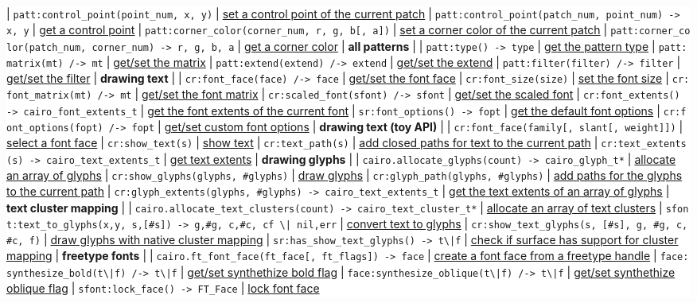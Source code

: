 | `patt:control_point(point_num, x, y)`                               | [set a control point of the current patch][cairo_mesh_pattern_set_control_point]
| `patt:control_point(patch_num, point_num) -> x, y`                  | [get a control point][cairo_mesh_pattern_get_control_point]
| `patt:corner_color(corner_num, r, g, b[, a])`                       | [set a corner color of the current patch][cairo_mesh_pattern_set_corner_color_rgb]
| `patt:corner_color(patch_num, corner_num) -> r, g, b, a`            | [get a corner color][cairo_mesh_pattern_get_corner_color_rgba]
| __all patterns__                                                    |
| `patt:type() -> type`                                               | [get the pattern type][cairo_pattern_get_type]
| `patt:matrix(mt) /-> mt`                                            | [get/set the matrix][cairo_pattern_set_matrix]
| `patt:extend(extend) /-> extend`                                    | [get/set the extend][cairo_pattern_set_extend]
| `patt:filter(filter) /-> filter`                                    | [get/set the filter][cairo_pattern_set_filter]
| __drawing text__                                                    |
| `cr:font_face(face) /-> face`                                       | [get/set the font face][cairo_set_font_face]
| `cr:font_size(size)`                                                | [set the font size][cairo_set_font_size]
| `cr:font_matrix(mt) /-> mt`                                         | [get/set the font matrix][cairo_set_font_matrix]
| `cr:scaled_font(sfont) /-> sfont`                                   | [get/set the scaled font][cairo_set_scaled_font]
| `cr:font_extents() -> cairo_font_extents_t`                         | [get the font extents of the current font][cairo_font_extents]
| `sr:font_options() -> fopt`                                         | [get the default font options][cairo_surface_get_font_options]
| `cr:font_options(fopt) /-> fopt`                                    | [get/set custom font options][cairo_set_font_options]
| __drawing text (toy API)__                                          |
| `cr:font_face(family[, slant[, weight]])`                           | [select a font face][cairo_select_font_face]
| `cr:show_text(s)`                                                   | [show text][cairo_show_text]
| `cr:text_path(s)`                                                   | [add closed paths for text to the current path][cairo_text_path]
| `cr:text_extents(s) -> cairo_text_extents_t`                        | [get text extents][cairo_text_extents]
| __drawing glyphs__                                                  |
| `cairo.allocate_glyphs(count) -> cairo_glyph_t*`                    | [allocate an array of glyphs][cairo_glyph_allocate]
| `cr:show_glyphs(glyphs, #glyphs)`                                   | [draw glyphs][cairo_show_glyphs]
| `cr:glyph_path(glyphs, #glyphs)`                                    | [add paths for the glyphs to the current path][cairo_glyph_path]
| `cr:glyph_extents(glyphs, #glyphs) -> cairo_text_extents_t`         | [get the text extents of an array of glyphs][cairo_glyph_extents]
| __text cluster mapping__                                            |
| `cairo.allocate_text_clusters(count) -> cairo_text_cluster_t*`      | [allocate an array of text clusters][cairo_text_cluster_allocate]
| `sfont:text_to_glyphs(x,y, s,[#s]) -> g,#g, c,#c, cf \| nil,err`    | [convert text to glyphs][cairo_scaled_font_text_to_glyphs]
| `cr:show_text_glyphs(s, [#s], g, #g, c, #c, f)`                     | [draw glyphs with native cluster mapping][cairo_show_text_glyphs]
| `sr:has_show_text_glyphs() -> t\|f`                                 | [check if surface has support for cluster mapping][cairo_surface_has_show_text_glyphs]
| __freetype fonts__                                                  |
| `cairo.ft_font_face(ft_face[, ft_flags]) -> face`                   | [create a font face from a freetype handle][cairo_ft_font_face_create_for_ft_face]
| `face:synthesize_bold(t\|f) /-> t\|f`                               | [get/set synthethize bold flag][cairo_ft_font_face_set_synthesize]
| `face:synthesize_oblique(t\|f) /-> t\|f`                            | [get/set synthethize oblique flag][cairo_ft_font_face_set_synthesize]
| `sfont:lock_face() -> FT_Face`                                      | [lock font face][cairo_ft_scaled_font_lock_face]

[cairo graphics]:   http://cairographics.org/
[cairo_image_surface_create]:              http://cairographics.org/manual/cairo-Image-Surfaces.html#cairo-image-surface-create
[cairo_image_surface_create_for_data]:     http://cairographics.org/manual/cairo-Image-Surfaces.html#cairo-image-surface-create-for-data
[cairo_image_surface_get_data]:            http://cairographics.org/manual/cairo-Image-Surfaces.html#cairo-image-surface-get-data
[cairo_image_surface_get_format]:          http://cairographics.org/manual/cairo-Image-Surfaces.html#cairo-image-surface-get-format
[cairo_image_surface_get_width]:           http://cairographics.org/manual/cairo-Image-Surfaces.html#cairo-image-surface-get-width
[cairo_image_surface_get_height]:          http://cairographics.org/manual/cairo-Image-Surfaces.html#cairo-image-surface-get-height
[cairo_image_surface_get_stride]:          http://cairographics.org/manual/cairo-Image-Surfaces.html#cairo-image-surface-get-stride
[cairo_surface_create_for_rectangle]:      http://cairographics.org/manual/cairo-cairo-surface-t.html#cairo-surface-create-for-rectangle
[cairo_surface_create_similar]:            http://cairographics.org/manual/cairo-cairo-surface-t.html#cairo-surface-create-similar
[cairo_surface_create_similar_image]:      http://cairographics.org/manual/cairo-cairo-surface-t.html#cairo-surface-create-similar-image
[cairo_surface_get_type]:                  http://cairographics.org/manual/cairo-cairo-surface-t.html#cairo-surface-get-type
[cairo_surface_get_content]:               http://cairographics.org/manual/cairo-cairo-surface-t.html#cairo-surface-get-content
[cairo_surface_flush]:                     http://cairographics.org/manual/cairo-cairo-surface-t.html#cairo-surface-flush
[cairo_surface_mark_dirty]:                http://cairographics.org/manual/cairo-cairo-surface-t.html#cairo-surface-mark-dirty
[cairo_surface_set_fallback_resolution]:   http://cairographics.org/manual/cairo-cairo-surface-t.html#cairo-surface-set-fallback-resolution
[cairo_surface_has_show_text_glyphs]:      http://cairographics.org/manual/cairo-cairo-surface-t.html#cairo-surface-has-show-text-glyphs
[cairo_surface_set_mime_data]:             http://cairographics.org/manual/cairo-cairo-surface-t.html#cairo-surface-set-mime-data
[cairo_surface_get_mime_data]:             http://cairographics.org/manual/cairo-cairo-surface-t.html#cairo-surface-get-mime-data
[cairo_surface_supports_mime_type]:        http://cairographics.org/manual/cairo-cairo-surface-t.html#cairo-surface-supports-mime-type
[cairo_surface_map_to_image]:              http://cairographics.org/manual/cairo-cairo-surface-t.html#cairo-surface-map-to-image
[cairo_surface_unmap_image]:               http://cairographics.org/manual/cairo-cairo-surface-t.html#cairo-surface-unmap-image
[cairo_surface_finish]:                    http://cairographics.org/manual/cairo-cairo-surface-t.html#cairo-surface-finish
[cairo_recording_surface_create]:          http://cairographics.org/manual/cairo-Recording-Surfaces.html#cairo-recording-surface-create
[cairo_recording_surface_ink_extents]:     http://cairographics.org/manual/cairo-Recording-Surfaces.html#cairo-recording-surface-ink-extents
[cairo_recording_surface_get_extents]:     http://cairographics.org/manual/cairo-Recording-Surfaces.html#cairo-recording-surface-get-extents
[cairo_create]:                            http://cairographics.org/manual/cairo-cairo-t.html#cairo-create
[cairo_save]:                              http://cairographics.org/manual/cairo-cairo-t.html#cairo-save
[cairo_restore]:                           http://cairographics.org/manual/cairo-cairo-t.html#cairo-restore
[cairo_set_source_rgb]:                    http://cairographics.org/manual/cairo-cairo-t.html#cairo-set-source-rgb
[cairo_set_source_rgba]:                   http://cairographics.org/manual/cairo-cairo-t.html#cairo-set-source-rgba
[cairo_set_source]:                        http://cairographics.org/manual/cairo-cairo-t.html#cairo-set-source
[cairo_set_operator]:                      http://cairographics.org/manual/cairo-cairo-t.html#cairo-set-operator
[cairo_mask]:                              http://cairographics.org/manual/cairo-cairo-t.html#cairo-mask
[cairo_push_group]:                        http://cairographics.org/manual/cairo-cairo-t.html#cairo-push-group
[cairo_pop_group]:                         http://cairographics.org/manual/cairo-cairo-t.html#cairo-pop-group
[cairo_pop_group_to_source]:               http://cairographics.org/manual/cairo-cairo-t.html#cairo-pop-group-to-source
[cairo_get_target]:                        http://cairographics.org/manual/cairo-cairo-t.html#cairo-get-target
[cairo_get_group_target]:                  http://cairographics.org/manual/cairo-cairo-t.html#cairo-get-group-target
[cairo_translate]:                         http://cairographics.org/manual/cairo-Transformations.html#cairo-translate
[cairo_scale]:                             http://cairographics.org/manual/cairo-Transformations.html#cairo-scale
[cairo_scale_around]:                      http://cairographics.org/manual/cairo-Transformations.html#cairo-scale-around
[cairo_rotate]:                            http://cairographics.org/manual/cairo-Transformations.html#cairo-rotate
[cairo_rotate_around]:                     http://cairographics.org/manual/cairo-Transformations.html#cairo-rotate-around
[cairo_skew]:                              http://cairographics.org/manual/cairo-Transformations.html#cairo-skew
[cairo_transform]:                         http://cairographics.org/manual/cairo-Transformations.html#cairo-transform
[cairo_set_matrix]:                        http://cairographics.org/manual/cairo-Transformations.html#cairo-set-matrix
[cairo_identity_matrix]:                   http://cairographics.org/manual/cairo-Transformations.html#cairo-identity-matrix
[cairo_user_to_device]:                    http://cairographics.org/manual/cairo-Transformations.html#cairo-user-to-device
[cairo_user_to_device_distance]:           http://cairographics.org/manual/cairo-Transformations.html#cairo-user-to-device-distance
[cairo_device_to_user]:                    http://cairographics.org/manual/cairo-Transformations.html#cairo-device-to-user
[cairo_device_to_user_distance]:           http://cairographics.org/manual/cairo-Transformations.html#cairo-device-to-user-distance
[cairo_new_path]:                          http://cairographics.org/manual/cairo-Paths.html#cairo-new-path
[cairo_new_sub_path]:                      http://cairographics.org/manual/cairo-Paths.html#cairo-new-sub-path
[cairo_move_to]:                           http://cairographics.org/manual/cairo-Paths.html#cairo-move-to
[cairo_line_to]:                           http://cairographics.org/manual/cairo-Paths.html#cairo-line-to
[cairo_curve_to]:                          http://cairographics.org/manual/cairo-Paths.html#cairo-curve-to
[cairo_quad_curve_to]:                     http://cairographics.org/manual/cairo-Paths.html#cairo-quad-curve-to
[cairo_arc]:                               http://cairographics.org/manual/cairo-Paths.html#cairo-arc
[cairo_arc_negative]:                      http://cairographics.org/manual/cairo-Paths.html#cairo-arc-negative
[cairo_circle]:                            http://cairographics.org/manual/cairo-Paths.html#cairo-circle
[cairo_ellipse]:                           http://cairographics.org/manual/cairo-Paths.html#cairo-ellipse
[cairo_rel_move_to]:                       http://cairographics.org/manual/cairo-Paths.html#cairo-rel-move-to
[cairo_rel_line_to]:                       http://cairographics.org/manual/cairo-Paths.html#cairo-rel-line-to
[cairo_rel_curve_to]:                      http://cairographics.org/manual/cairo-Paths.html#cairo-rel-curve-to
[cairo_rel_quad_curve_to]:                 http://cairographics.org/manual/cairo-Paths.html#cairo-rel-quad-curve-to
[cairo_rectangle]:                         http://cairographics.org/manual/cairo-Paths.html#cairo-rectangle
[cairo_close_path]:                        http://cairographics.org/manual/cairo-Paths.html#cairo-close-path
[cairo_copy_path]:                         http://cairographics.org/manual/cairo-Paths.html#cairo-copy-path
[cairo_copy_path_flat]:                    http://cairographics.org/manual/cairo-Paths.html#cairo-copy-path-flat
[cairo_append_path]:                       http://cairographics.org/manual/cairo-Paths.html#cairo-append-path
[cairo_path_extents]:                      http://cairographics.org/manual/cairo-Paths.html#cairo-path-extents
[cairo_has_current_point]:                 http://cairographics.org/manual/cairo-Paths.html#cairo-has-current-point
[cairo_get_current_point]:                 http://cairographics.org/manual/cairo-Paths.html#cairo-get-current-point
[cairo_paint]:                             http://cairographics.org/manual/cairo-cairo-t.html#cairo-paint
[cairo_paint_with_alpha]:                  http://cairographics.org/manual/cairo-cairo-t.html#cairo-paint-with-alpha
[cairo_stroke]:                            http://cairographics.org/manual/cairo-cairo-t.html#cairo-stroke
[cairo_stroke_preserve]:                   http://cairographics.org/manual/cairo-cairo-t.html#cairo-stroke-preserve
[cairo_fill]:                              http://cairographics.org/manual/cairo-cairo-t.html#cairo-fill
[cairo_fill_preserve]:                     http://cairographics.org/manual/cairo-cairo-t.html#cairo-fill-preserve
[cairo_in_stroke]:                         http://cairographics.org/manual/cairo-cairo-t.html#cairo-in-stroke
[cairo_in_fill]:                           http://cairographics.org/manual/cairo-cairo-t.html#cairo-in-fill
[cairo_in_clip]:                           http://cairographics.org/manual/cairo-cairo-t.html#cairo-in-clip
[cairo_stroke_extents]:                    http://cairographics.org/manual/cairo-cairo-t.html#cairo-stroke-extents
[cairo_fill_extents]:                      http://cairographics.org/manual/cairo-cairo-t.html#cairo-fill-extents
[cairo_set_tolerance]:                     http://cairographics.org/manual/cairo-cairo-t.html#cairo-set-tolerance
[cairo_set_antialias]:                     http://cairographics.org/manual/cairo-cairo-t.html#cairo-set-antialias
[cairo_set_fill_rule]:                     http://cairographics.org/manual/cairo-cairo-t.html#cairo-set-fill-rule
[cairo_set_line_width]:                    http://cairographics.org/manual/cairo-cairo-t.html#cairo-set-line-width
[cairo_set_line_cap]:                      http://cairographics.org/manual/cairo-cairo-t.html#cairo-set-line-cap
[cairo_set_line_join]:                     http://cairographics.org/manual/cairo-cairo-t.html#cairo-set-line-join
[cairo_set_miter_limit]:                   http://cairographics.org/manual/cairo-cairo-t.html#cairo-set-miter-limit
[cairo_set_dash]:                          http://cairographics.org/manual/cairo-cairo-t.html#cairo-set-dash
[cairo_get_dash]:                          http://cairographics.org/manual/cairo-cairo-t.html#cairo-get-dash
[cairo_get_dash_count]:                    http://cairographics.org/manual/cairo-cairo-t.html#cairo-get-dash-count
[cairo_clip]:                              http://cairographics.org/manual/cairo-cairo-t.html#cairo-clip
[cairo_clip_preserve]:                     http://cairographics.org/manual/cairo-cairo-t.html#cairo-clip-preserve
[cairo_reset_clip]:                        http://cairographics.org/manual/cairo-cairo-t.html#cairo-reset-clip
[cairo_clip_extents]:                      http://cairographics.org/manual/cairo-cairo-t.html#cairo-clip-extents
[cairo_copy_clip_rectangle_list]:          http://cairographics.org/manual/cairo-cairo-t.html#cairo-copy-clip-rectangle-list
[cairo_pattern_get_type]:                  http://cairographics.org/manual/cairo-cairo-pattern-t.html#cairo-pattern-get-type
[cairo_pattern_set_matrix]:                http://cairographics.org/manual/cairo-cairo-pattern-t.html#cairo-pattern-set-matrix
[cairo_pattern_set_extend]:                http://cairographics.org/manual/cairo-cairo-pattern-t.html#cairo-pattern-set-extend
[cairo_pattern_set_filter]:                http://cairographics.org/manual/cairo-cairo-pattern-t.html#cairo-pattern-set-filter
[cairo_pattern_get_surface]:               http://cairographics.org/manual/cairo-cairo-pattern-t.html#cairo-pattern-get-surface
[cairo_pattern_create_rgb]:                http://cairographics.org/manual/cairo-cairo-pattern-t.html#cairo-pattern-create-rgb
[cairo_pattern_get_rgba]:                  http://cairographics.org/manual/cairo-cairo-pattern-t.html#cairo-pattern-get-rgba
[cairo_pattern_create_linear]:             http://cairographics.org/manual/cairo-cairo-pattern-t.html#cairo-pattern-create-linear
[cairo_pattern_create_radial]:             http://cairographics.org/manual/cairo-cairo-pattern-t.html#cairo-pattern-create-radial
[cairo_pattern_get_linear_points]:         http://cairographics.org/manual/cairo-cairo-pattern-t.html#cairo-pattern-get-linear-points
[cairo_pattern_get_radial_circles]:        http://cairographics.org/manual/cairo-cairo-pattern-t.html#cairo-pattern-get-radial-circles
[cairo_pattern_add_color_stop_rgb]:        http://cairographics.org/manual/cairo-cairo-pattern-t.html#cairo-pattern-add-color-stop-rgb
[cairo_pattern_get_color_stop_count]:      http://cairographics.org/manual/cairo-cairo-pattern-t.html#cairo-pattern-get-color-stop-count
[cairo_pattern_get_color_stop_rgba]:       http://cairographics.org/manual/cairo-cairo-pattern-t.html#cairo-pattern-get-color-stop-rgba
[cairo_pattern_create_for_surface]:        http://cairographics.org/manual/cairo-cairo-pattern-t.html#cairo-pattern-create-for-surface
[cairo_pattern_create_raster_source]:             http://cairographics.org/manual/cairo-Raster-Sources.html#cairo-raster-source-pattern-create-raster-source
[cairo_raster_source_pattern_set_callback_data]:  http://cairographics.org/manual/cairo-Raster-Sources.html#cairo-raster-source-pattern-set-callback-data
[cairo_raster_source_pattern_set_acquire]:        http://cairographics.org/manual/cairo-Raster-Sources.html#cairo-raster-source-pattern-set-acquire
[cairo_raster_source_pattern_set_snapshot]:       http://cairographics.org/manual/cairo-Raster-Sources.html#cairo-raster-source-pattern-set-snapshot
[cairo_raster_source_pattern_set_copy]:           http://cairographics.org/manual/cairo-Raster-Sources.html#cairo-raster-source-pattern-set-copy
[cairo_raster_source_pattern_set_finish]:         http://cairographics.org/manual/cairo-Raster-Sources.html#cairo-raster-source-pattern-set-finish
[cairo_pattern_create_mesh]:                 http://cairographics.org/manual/cairo-cairo-pattern-t.html#cairo-pattern-create-mesh
[cairo_mesh_pattern_begin_patch]:            http://cairographics.org/manual/cairo-cairo-pattern-t.html#cairo-mesh-pattern-begin-patch
[cairo_mesh_pattern_end_patch]:              http://cairographics.org/manual/cairo-cairo-pattern-t.html#cairo-mesh-pattern-end-patch
[cairo_mesh_pattern_move_to]:                http://cairographics.org/manual/cairo-cairo-pattern-t.html#cairo-mesh-pattern-move-to
[cairo_mesh_pattern_line_to]:                http://cairographics.org/manual/cairo-cairo-pattern-t.html#cairo-mesh-pattern-line-to
[cairo_mesh_pattern_curve_to]:               http://cairographics.org/manual/cairo-cairo-pattern-t.html#cairo-mesh-pattern-curve-to
[cairo_mesh_pattern_set_control_point]:      http://cairographics.org/manual/cairo-cairo-pattern-t.html#cairo-mesh-pattern-set-control-point
[cairo_mesh_pattern_get_control_point]:      http://cairographics.org/manual/cairo-cairo-pattern-t.html#cairo-mesh-pattern-get-control-point
[cairo_mesh_pattern_set_corner_color_rgb]:   http://cairographics.org/manual/cairo-cairo-pattern-t.html#cairo-mesh-pattern-set-corner-color-rgb
[cairo_mesh_pattern_get_corner_color_rgba]:  http://cairographics.org/manual/cairo-cairo-pattern-t.html#cairo-mesh-pattern-get-corner-color-rgba
[cairo_select_font_face]:                  http://cairographics.org/manual/cairo-text.html#cairo-select-font-face
[cairo_show_text]:                         http://cairographics.org/manual/cairo-text.html#cairo-show-text
[cairo_text_path]:                         http://cairographics.org/manual/cairo-Paths.html#cairo-text-path
[cairo_text_extents]:                      http://cairographics.org/manual/cairo-text.html#cairo-text-extents
[cairo_set_font_face]:                     http://cairographics.org/manual/cairo-text.html#cairo-set-font-face
[cairo_set_scaled_font]:                   http://cairographics.org/manual/cairo-text.html#cairo-set-scaled-font
[cairo_set_font_size]:                     http://cairographics.org/manual/cairo-text.html#cairo-set-font-size
[cairo_set_font_matrix]:                   http://cairographics.org/manual/cairo-text.html#cairo-set-font-matrix
[cairo_show_glyphs]:                       http://cairographics.org/manual/cairo-text.html#cairo-show-glyphs
[cairo_show_text_glyphs]:                  http://cairographics.org/manual/cairo-text.html#cairo-show-text-glyphs
[cairo_glyph_path]:                        http://cairographics.org/manual/cairo-Paths.html#cairo-glyph-path
[cairo_glyph_extents]:                     http://cairographics.org/manual/cairo-text.html#cairo-glyph-extents
[cairo_font_extents]:                      http://cairographics.org/manual/cairo-text.html#cairo-font-extents
[cairo_ft_font_face_create_for_ft_face]:   http://cairographics.org/manual/cairo-FreeType-Fonts.html#cairo-ft-font-face-create-for-ft-face
[cairo_ft_font_face_set_synthesize]:       http://cairographics.org/manual/cairo-FreeType-Fonts.html#cairo-ft-font-face-set-synthesize
[cairo_ft_scaled_font_lock_face]:          http://cairographics.org/manual/cairo-FreeType-Fonts.html#cairo-ft-scaled-font-lock-face
[cairo_ft_scaled_font_unlock_face]:        http://cairographics.org/manual/cairo-FreeType-Fonts.html#cairo-ft-scaled-font-unlock-face
[cairo_toy_font_face_create]:              http://cairographics.org/manual/cairo-text.html#cairo-toy-font-face-create
[cairo_font_face_toy_get_family]:          http://cairographics.org/manual/cairo-text.html#cairo-toy-font-face-get-family
[cairo_font_face_toy_get_slant]:           http://cairographics.org/manual/cairo-text.html#cairo-toy-font-face-get-slant
[cairo_font_face_toy_get_weight]:          http://cairographics.org/manual/cairo-text.html#cairo-toy-font-face-get-weight
[cairo_user_font_face_create]:                     http://cairographics.org/manual/cairo-User-Fonts.html#cairo-user-font-face-create
[cairo_user_font_face_set_init_func]:              http://cairographics.org/manual/cairo-User-Fonts.html#cairo-user-font-face-set-init-func
[cairo_user_font_face_set_render_glyph_func]:      http://cairographics.org/manual/cairo-User-Fonts.html#cairo-user-font-face-set-render-glyph-func
[cairo_user_font_face_set_text_to_glyphs_func]:    http://cairographics.org/manual/cairo-User-Fonts.html#cairo-user-font-face-set-text-to-glyphs-func
[cairo_user_font_face_set_unicode_to_glyph_func]:  http://cairographics.org/manual/cairo-User-Fonts.html#cairo-user-font-face-set-unicode-to-glyph-func
[cairo_font_face_get_type]:                http://cairographics.org/manual/cairo-cairo-font-face-t.html#cairo-font-face-get-type
[cairo_scaled_font_create]:                http://cairographics.org/manual/cairo-cairo-scaled-font-t.html#cairo-scaled-font-create
[cairo_scaled_font_get_type]:              http://cairographics.org/manual/cairo-cairo-scaled-font-t.html#cairo-scaled-font-get-type
[cairo_scaled_font_extents]:               http://cairographics.org/manual/cairo-cairo-scaled-font-t.html#cairo-scaled-font-extents
[cairo_scaled_font_text_extents]:          http://cairographics.org/manual/cairo-cairo-scaled-font-t.html#cairo-scaled-font-text-extents
[cairo_scaled_font_glyph_extents]:         http://cairographics.org/manual/cairo-cairo-scaled-font-t.html#cairo-scaled-font-glyph-extents
[cairo_scaled_font_text_to_glyphs]:        http://cairographics.org/manual/cairo-cairo-scaled-font-t.html#cairo-scaled-font-text-to-glyphs
[cairo_scaled_font_get_font_matrix]:       http://cairographics.org/manual/cairo-cairo-scaled-font-t.html#cairo-scaled-font-get-font-matrix
[cairo_scaled_font_get_ctm]:               http://cairographics.org/manual/cairo-cairo-scaled-font-t.html#cairo-scaled-font-get-ctm
[cairo_scaled_font_get_scale_matrix]:      http://cairographics.org/manual/cairo-cairo-scaled-font-t.html#cairo-scaled-font-get-scale-matrix
[cairo_scaled_font_get_font_options]:      http://cairographics.org/manual/cairo-cairo-scaled-font-t.html#cairo-scaled-font-get-font-options
[cairo_scaled_font_get_font_face]:         http://cairographics.org/manual/cairo-cairo-scaled-font-t.html#cairo-scaled-font-get-font-face
[cairo_surface_get_font_options]:          http://cairographics.org/manual/cairo-cairo-surface-t.html#cairo-surface-get-font-options
[cairo_set_font_options]:                  http://cairographics.org/manual/cairo-text.html#cairo-set-font-options
[cairo_font_options_create]:               http://cairographics.org/manual/cairo-cairo-font-options-t.html#cairo-font-options-create
[cairo_font_options_copy]:                 http://cairographics.org/manual/cairo-cairo-font-options-t.html#cairo-font-options-copy
[cairo_font_options_merge]:                http://cairographics.org/manual/cairo-cairo-font-options-t.html#cairo-font-options-merge
[cairo_font_options_equal]:                http://cairographics.org/manual/cairo-cairo-font-options-t.html#cairo-font-options-equal
[cairo_font_options_hash]:                 http://cairographics.org/manual/cairo-cairo-font-options-t.html#cairo-font-options-hash
[cairo_font_options_set_antialias]:        http://cairographics.org/manual/cairo-cairo-font-options-t.html#cairo-font-options-set-antialias
[cairo_font_options_set_subpixel_order]:   http://cairographics.org/manual/cairo-cairo-font-options-t.html#cairo-font-options-set-subpixel-order
[cairo_font_options_set_hint_style]:       http://cairographics.org/manual/cairo-cairo-font-options-t.html#cairo-font-options-set-hint-style
[cairo_font_options_set_hint_metrics]:     http://cairographics.org/manual/cairo-cairo-font-options-t.html#cairo-font-options-set-hint-metrics
[cairo_font_options_set_lcd_filter]:       http://cairographics.org/manual/cairo-cairo-font-options-t.html#cairo-font-options-set-lcd-filter
[cairo_font_options_set_round_glyph_positions]:  http://cairographics.org/manual/cairo-cairo-font-options-t.html#cairo-font-options-set-round-glyph-positions
[cairo_glyph_allocate]:                    http://cairographics.org/manual/cairo-text.html#cairo-glyph-allocate
[cairo_text_cluster_allocate]:             http://cairographics.org/manual/cairo-text.html#cairo-text-cluster-allocate
[cairo_surface_copy_page]:                 http://cairographics.org/manual/cairo-cairo-surface-t.html#cairo-surface-copy-page
[cairo_surface_show_page]:                 http://cairographics.org/manual/cairo-cairo-surface-t.html#cairo-surface-show-page
[cairo_surface_get_device]:                http://cairographics.org/manual/cairo-cairo-surface-t.html#cairo-surface-get-device
[cairo_surface_set_device_offset]:         http://cairographics.org/manual/cairo-cairo-surface-t.html#cairo-surface-set-device-offset
[cairo_device_get_type]:                   http://cairographics.org/manual/cairo-cairo-device-t.html#cairo-device-get-type
[cairo_device_acquire]:                    http://cairographics.org/manual/cairo-cairo-device-t.html#cairo-device-acquire
[cairo_device_release]:                    http://cairographics.org/manual/cairo-cairo-device-t.html#cairo-device-release
[cairo_device_flush]:                      http://cairographics.org/manual/cairo-cairo-device-t.html#cairo-device-flush
[cairo_device_finish]:                     http://cairographics.org/manual/cairo-cairo-device-t.html#cairo-device-finish
[cairo_matrix_init]:                       http://cairographics.org/manual/cairo-cairo-matrix-t.html#cairo-matrix-init
[cairo_matrix_init_identity]:              http://cairographics.org/manual/cairo-cairo-matrix-t.html#cairo-matrix-init-identity
[cairo_matrix_init_translate]:             http://cairographics.org/manual/cairo-cairo-matrix-t.html#cairo-matrix-init-translate
[cairo_matrix_init_scale]:                 http://cairographics.org/manual/cairo-cairo-matrix-t.html#cairo-matrix-init-scale
[cairo_matrix_init_rotate]:                http://cairographics.org/manual/cairo-cairo-matrix-t.html#cairo-matrix-init-rotate
[cairo_matrix_translate]:                  http://cairographics.org/manual/cairo-cairo-matrix-t.html#cairo-matrix-translate
[cairo_matrix_scale]:                      http://cairographics.org/manual/cairo-cairo-matrix-t.html#cairo-matrix-scale
[cairo_matrix_rotate]:                     http://cairographics.org/manual/cairo-cairo-matrix-t.html#cairo-matrix-rotate
[cairo_matrix_invert]:                     http://cairographics.org/manual/cairo-cairo-matrix-t.html#cairo-matrix-invert
[cairo_matrix_multiply]:                   http://cairographics.org/manual/cairo-cairo-matrix-t.html#cairo-matrix-multiply
[cairo_matrix_transform_point]:            http://cairographics.org/manual/cairo-cairo-matrix-t.html#cairo-matrix-transform-point
[cairo_matrix_transform_distance]:         http://cairographics.org/manual/cairo-cairo-matrix-t.html#cairo-matrix-transform-distance
[cairo_region_create]:                     http://cairographics.org/manual/cairo-Regions.html#cairo-region-create
[cairo_region_copy]:                       http://cairographics.org/manual/cairo-Regions.html#cairo-region-copy
[cairo_region_equal]:                      http://cairographics.org/manual/cairo-Regions.html#cairo-region-equal
[cairo_region_get_extents]:                http://cairographics.org/manual/cairo-Regions.html#cairo-region-get-extents
[cairo_region_num_rectangles]:             http://cairographics.org/manual/cairo-Regions.html#cairo-region-num-rectangles
[cairo_region_get_rectangle]:              http://cairographics.org/manual/cairo-Regions.html#cairo-region-get-rectangle
[cairo_region_is_empty]:                   http://cairographics.org/manual/cairo-Regions.html#cairo-region-is-empty
[cairo_region_contains_rectangle]:         http://cairographics.org/manual/cairo-Regions.html#cairo-region-contains-rectangle
[cairo_region_contains_point]:             http://cairographics.org/manual/cairo-Regions.html#cairo-region-contains-point
[cairo_region_translate]:                  http://cairographics.org/manual/cairo-Regions.html#cairo-region-translate
[cairo_region_subtract]:                   http://cairographics.org/manual/cairo-Regions.html#cairo-region-substract
[cairo_region_intersect]:                  http://cairographics.org/manual/cairo-Regions.html#cairo-region-intersect
[cairo_region_union]:                      http://cairographics.org/manual/cairo-Regions.html#cairo-region-union
[cairo_region_xor]:                        http://cairographics.org/manual/cairo-Regions.html#cairo-region-xor
[cairo_image_surface_create_from_png]:         http://cairographics.org/manual/cairo-PNG-Support.html#cairo-image-surface-create-from-png
[cairo_image_surface_create_from_png_stream]:  http://cairographics.org/manual/cairo-PNG-Support.html#cairo-image-surface-create-from-png-stream
[cairo_surface_write_to_png]:                  http://cairographics.org/manual/cairo-PNG-Support.html#cairo-surface-write-to-png
[cairo_surface_write_to_png_stream]:           http://cairographics.org/manual/cairo-PNG-Support.html#cairo-surface-write-to-png-stream
[cairo_status_t]:                          http://cairographics.org/manual/cairo-Error-handling.html#cairo-status-t
[cairo_status_to_string]:                  http://cairographics.org/manual/cairo-Error-handling.html#cairo-status-to-string
[cairo_format_stride_for_width]:           http://cairographics.org/manual/cairo-Image-Surfaces.html#cairo-format-stride-for-width
[cairo_version]:                           http://cairographics.org/manual/cairo-Version-Information.html#cairo-version
[cairo_version_string]:                    http://cairographics.org/manual/cairo-Version-Information.html#cairo-version-string
[cairo_pdf_surface_create]:                http://cairographics.org/manual/cairo-PDF-Surfaces.html#cairo-pdf-surface-create
[cairo_pdf_surface_create_for_stream]:     http://cairographics.org/manual/cairo-PDF-Surfaces.html#cairo-pdf-surface-create-for-stream
[cairo_pdf_get_versions]:                  http://cairographics.org/manual/cairo-PDF-Surfaces.html#cairo-pdf-get-versions
[cairo_pdf_surface_restrict_to_version]:   http://cairographics.org/manual/cairo-PDF-Surfaces.html#cairo-pdf-surface-restrict-to-version
[cairo_pdf_surface_set_size]:              http://cairographics.org/manual/cairo-PDF-Surfaces.html#cairo-pdf-surface-set-size
[cairo_ps_surface_create]:                 http://cairographics.org/manual/cairo-PostScript-Surfaces.html#cairo-ps-surface-create
[cairo_ps_surface_create_for_stream]:      http://cairographics.org/manual/cairo-PostScript-Surfaces.html#cairo-ps-surface-create-for-stream
[cairo_ps_get_levels]:                     http://cairographics.org/manual/cairo-PostScript-Surfaces.html#cairo-ps-get-levels
[cairo_ps_surface_restrict_to_level]:      http://cairographics.org/manual/cairo-PostScript-Surfaces.html#cairo-ps-surface-restrict-to-level
[cairo_ps_surface_set_eps]:                http://cairographics.org/manual/cairo-PostScript-Surfaces.html#cairo-ps-surface-set-eps
[cairo_ps_surface_set_size]:               http://cairographics.org/manual/cairo-PostScript-Surfaces.html#cairo-ps-surface-set-size
[cairo_ps_surface_dsc_comment]:            http://cairographics.org/manual/cairo-PostScript-Surfaces.html#cairo-ps-surface-dsc-comment
[cairo_ps_surface_dsc_begin_setup]:        http://cairographics.org/manual/cairo-PostScript-Surfaces.html#cairo-ps-surface-dsc-begin-setup
[cairo_ps_surface_dsc_begin_page_setup]:   http://cairographics.org/manual/cairo-PostScript-Surfaces.html#cairo-ps-surface-dsc-begin-page-setup
[cairo_svg_surface_create]:                http://cairographics.org/manual/cairo-SVG-Surfaces.html#cairo-svg-surface-create
[cairo_svg_surface_create_for_stream]:     http://cairographics.org/manual/cairo-SVG-Surfaces.html#cairo-svg-surface-create-for-stream
[cairo_svg_get_versions]:                  http://cairographics.org/manual/cairo-SVG-Surfaces.html#cairo-svg-get-versions
[cairo_svg_surface_restrict_to_version]:   http://cairographics.org/manual/cairo-SVG-Surfaces.html#cairo-svg-surface-restrict-to-version
[cairo_svg_surface_set_size]:              http://cairographics.org/manual/cairo-SVG-Surfaces.html#cairo-svg-surface-set-size
